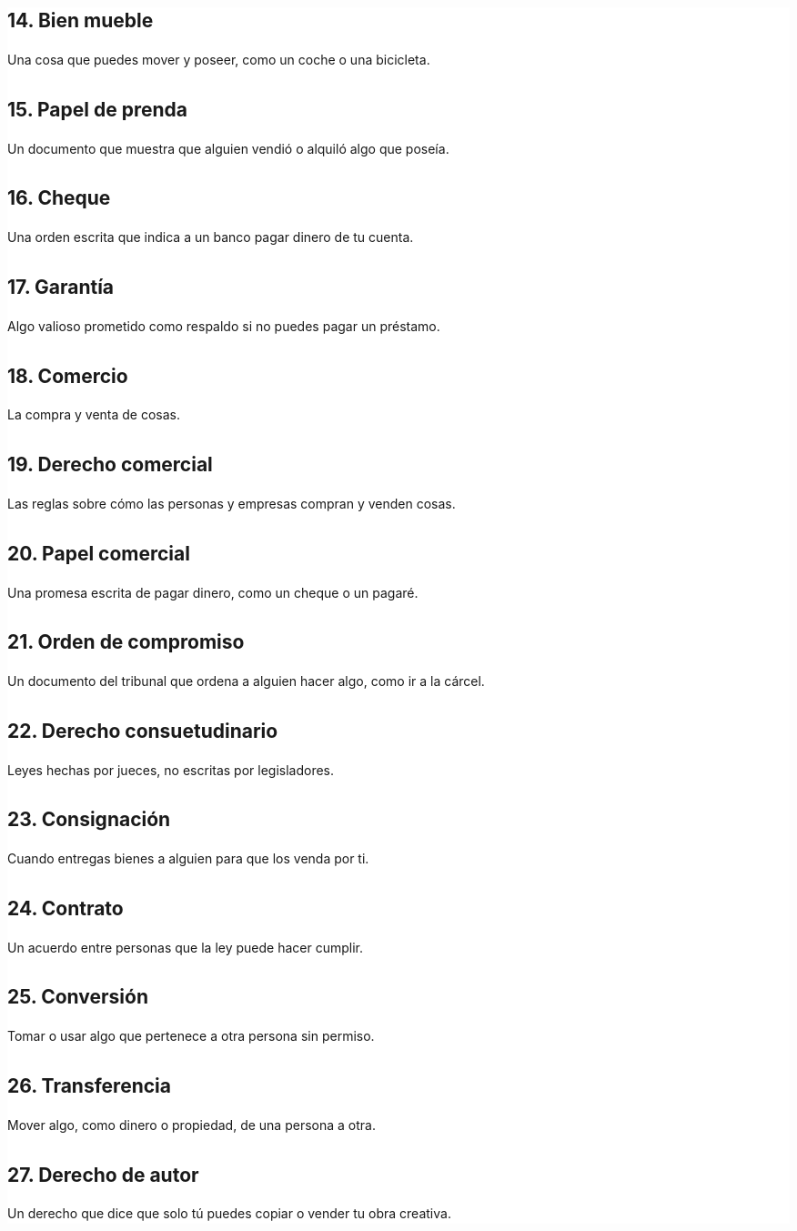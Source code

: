 ## 14. Bien mueble
Una cosa que puedes mover y poseer, como un coche o una bicicleta.

## 15. Papel de prenda
Un documento que muestra que alguien vendió o alquiló algo que poseía.

## 16. Cheque
Una orden escrita que indica a un banco pagar dinero de tu cuenta.

## 17. Garantía
Algo valioso prometido como respaldo si no puedes pagar un préstamo.

## 18. Comercio
La compra y venta de cosas.

## 19. Derecho comercial
Las reglas sobre cómo las personas y empresas compran y venden cosas.

## 20. Papel comercial
Una promesa escrita de pagar dinero, como un cheque o un pagaré.

## 21. Orden de compromiso
Un documento del tribunal que ordena a alguien hacer algo, como ir a la cárcel.

## 22. Derecho consuetudinario
Leyes hechas por jueces, no escritas por legisladores.

## 23. Consignación
Cuando entregas bienes a alguien para que los venda por ti.

## 24. Contrato
Un acuerdo entre personas que la ley puede hacer cumplir.

## 25. Conversión
Tomar o usar algo que pertenece a otra persona sin permiso.

## 26. Transferencia
Mover algo, como dinero o propiedad, de una persona a otra.

## 27. Derecho de autor
Un derecho que dice que solo tú puedes copiar o vender tu obra creativa.
